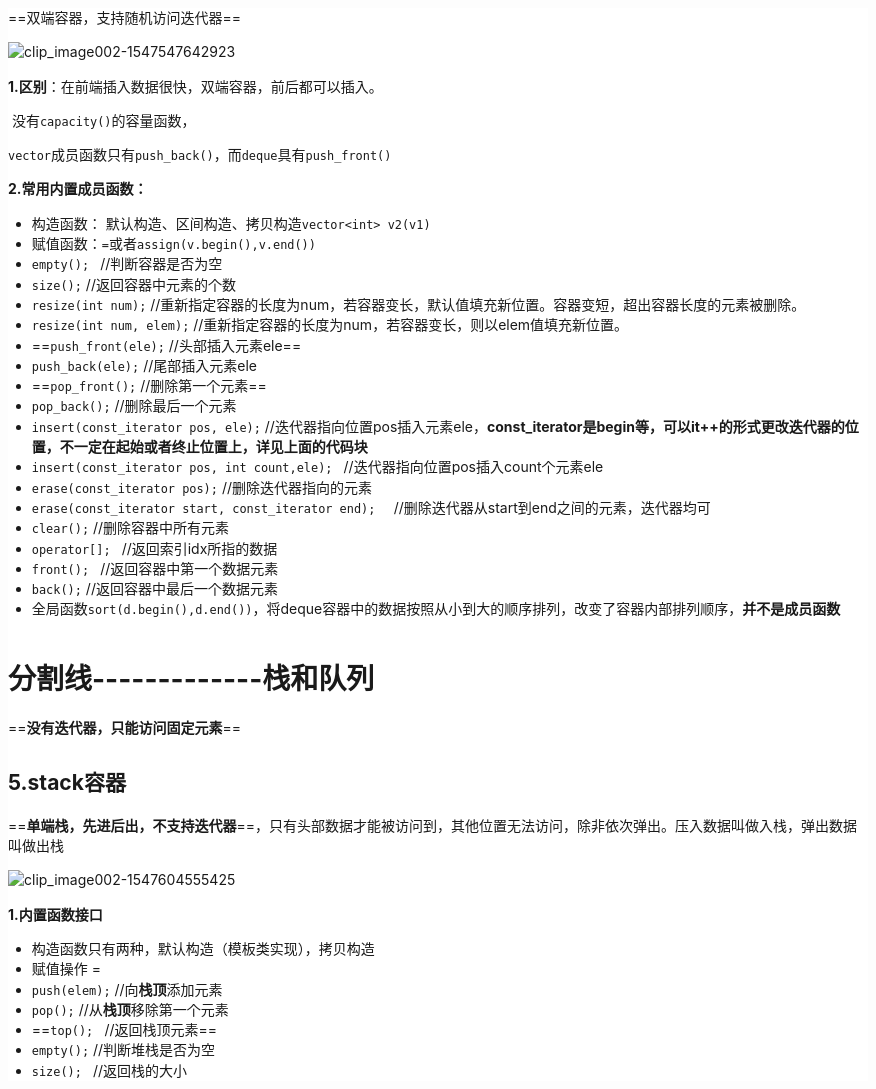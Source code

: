 ==双端容器，支持随机访问迭代器==

![clip_image002-1547547642923](F:\github\c++学习和使用技巧.assets\clip_image002-1547547642923.jpg)

**1.区别**：在前端插入数据很快，双端容器，前后都可以插入。

​			没有`capacity()`的容量函数，

​		  `vector`成员函数只有`push_back()`，而`deque`具有`push_front()`

**2.常用内置成员函数：**

- 构造函数： 默认构造、区间构造、拷贝构造`vector<int> v2(v1)`
- 赋值函数：`=`或者`assign(v.begin(),v.end())`
- `empty(); `                         //判断容器是否为空
- `size();`                           //返回容器中元素的个数
- `resize(int num);`           //重新指定容器的长度为num，若容器变长，默认值填充新位置。容器变短，超出容器长度的元素被删除。
- `resize(int num, elem);`  //重新指定容器的长度为num，若容器变长，则以elem值填充新位置。
- ==`push_front(ele);`                                                        //头部插入元素ele==
- `push_back(ele);`                                                          //尾部插入元素ele
- ==`pop_front();`                                                                 //删除第一个元素==
- `pop_back();`                                                                 //删除最后一个元素
- `insert(const_iterator pos, ele);`                             //迭代器指向位置pos插入元素ele，**const_iterator是begin等，可以it++的形式更改迭代器的位置，不一定在起始或者终止位置上，详见上面的代码块**
- `insert(const_iterator pos, int count,ele); `            //迭代器指向位置pos插入count个元素ele
- `erase(const_iterator pos);`                                       //删除迭代器指向的元素
- `erase(const_iterator start, const_iterator end);  ` //删除迭代器从start到end之间的元素，迭代器均可
- `clear();`                                                                       //删除容器中所有元素
- `operator[]; `       //返回索引idx所指的数据
- `front(); `            //返回容器中第一个数据元素
- `back();`              //返回容器中最后一个数据元素
- 全局函数`sort(d.begin(),d.end())`，将deque容器中的数据按照从小到大的顺序排列，改变了容器内部排列顺序，**并不是成员函数**

# 分割线-------------栈和队列

==**没有迭代器，只能访问固定元素**==

## 5.stack容器

==**单端栈，先进后出，不支持迭代器**==，只有头部数据才能被访问到，其他位置无法访问，除非依次弹出。压入数据叫做入栈，弹出数据叫做出栈

![clip_image002-1547604555425](F:\github\c++学习和使用技巧.assets\clip_image002-1547604555425.jpg)

**1.内置函数接口**

- 构造函数只有两种，默认构造（模板类实现），拷贝构造
- 赋值操作 =
- `push(elem);`       //向**栈顶**添加元素
- `pop();`                //从**栈顶**移除第一个元素
- ==`top(); `                //返回栈顶元素==
- `empty();`            //判断堆栈是否为空
- `size(); `              //返回栈的大小
